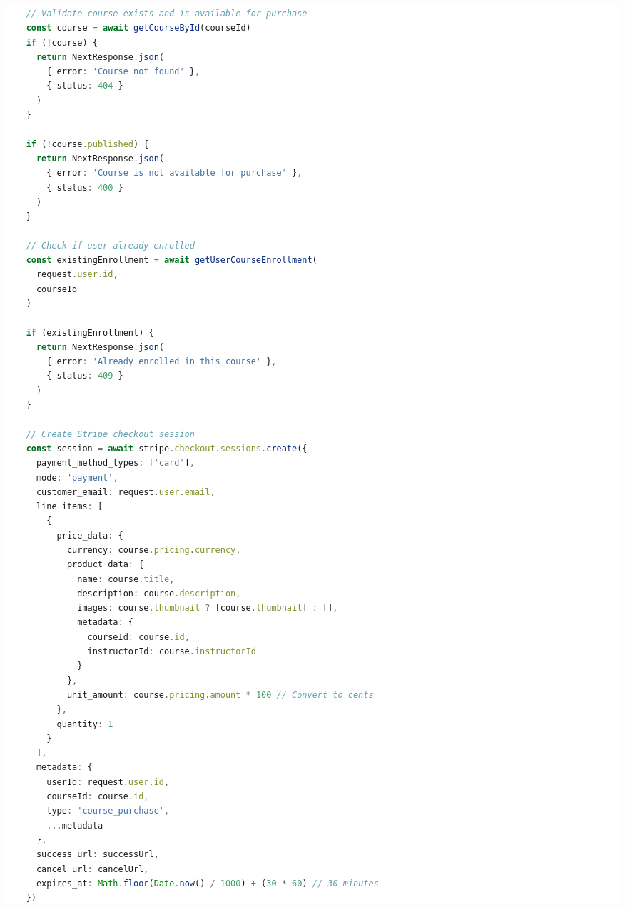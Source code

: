 ```typescript
    // Validate course exists and is available for purchase
    const course = await getCourseById(courseId)
    if (!course) {
      return NextResponse.json(
        { error: 'Course not found' },
        { status: 404 }
      )
    }

    if (!course.published) {
      return NextResponse.json(
        { error: 'Course is not available for purchase' },
        { status: 400 }
      )
    }

    // Check if user already enrolled
    const existingEnrollment = await getUserCourseEnrollment(
      request.user.id, 
      courseId
    )
    
    if (existingEnrollment) {
      return NextResponse.json(
        { error: 'Already enrolled in this course' },
        { status: 409 }
      )
    }

    // Create Stripe checkout session
    const session = await stripe.checkout.sessions.create({
      payment_method_types: ['card'],
      mode: 'payment',
      customer_email: request.user.email,
      line_items: [
        {
          price_data: {
            currency: course.pricing.currency,
            product_data: {
              name: course.title,
              description: course.description,
              images: course.thumbnail ? [course.thumbnail] : [],
              metadata: {
                courseId: course.id,
                instructorId: course.instructorId
              }
            },
            unit_amount: course.pricing.amount * 100 // Convert to cents
          },
          quantity: 1
        }
      ],
      metadata: {
        userId: request.user.id,
        courseId: course.id,
        type: 'course_purchase',
        ...metadata
      },
      success_url: successUrl,
      cancel_url: cancelUrl,
      expires_at: Math.floor(Date.now() / 1000) + (30 * 60) // 30 minutes
    })

```